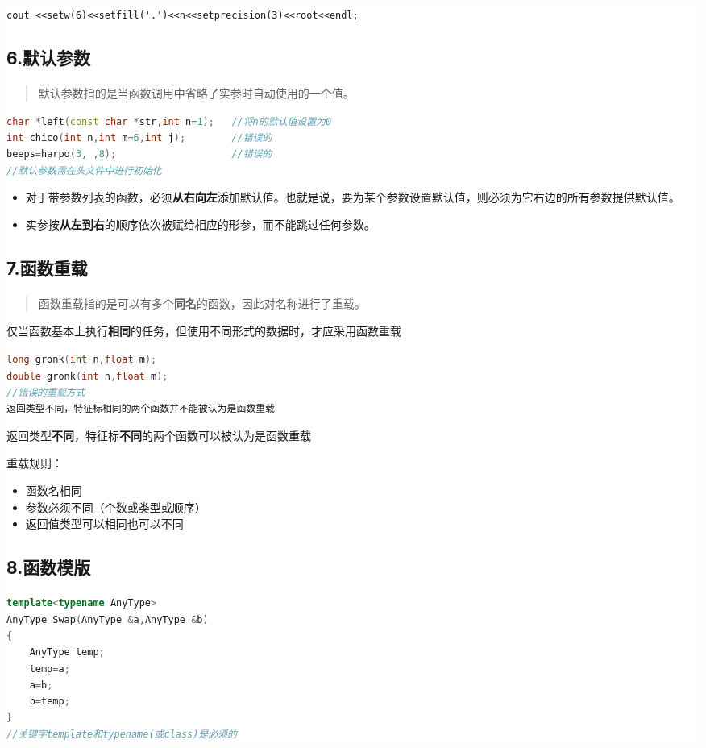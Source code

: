 ```
cout <<setw(6)<<setfill('.')<<n<<setprecision(3)<<root<<endl;
```



## 6.默认参数

> 默认参数指的是当函数调用中省略了实参时自动使用的一个值。

```c++
char *left(const char *str,int n=1);   //将n的默认值设置为0
int chico(int n,int m=6,int j);        //错误的
beeps=harpo(3, ,8);                    //错误的
//默认参数需在头文件中进行初始化
```

- 对于带参数列表的函数，必须**从右向左**添加默认值。也就是说，要为某个参数设置默认值，则必须为它右边的所有参数提供默认值。

- 实参按**从左到右**的顺序依次被赋给相应的形参，而不能跳过任何参数。



## 7.函数重载

> 函数重载指的是可以有多个**同名**的函数，因此对名称进行了重载。

仅当函数基本上执行**相同**的任务，但使用不同形式的数据时，才应采用函数重载

```c++
long gronk(int n,float m);
double gronk(int n,float m);
//错误的重载方式
返回类型不同，特征标相同的两个函数并不能被认为是函数重载
```

返回类型**不同**，特征标**不同**的两个函数可以被认为是函数重载



重载规则：

- 函数名相同
- 参数必须不同（个数或类型或顺序）
- 返回值类型可以相同也可以不同



## 8.函数模版

```c++
template<typename AnyType>
AnyType Swap(AnyType &a,AnyType &b)
{
	AnyType temp;
	temp=a;
	a=b;
	b=temp;
}
//关键字template和typename(或class)是必须的
```
